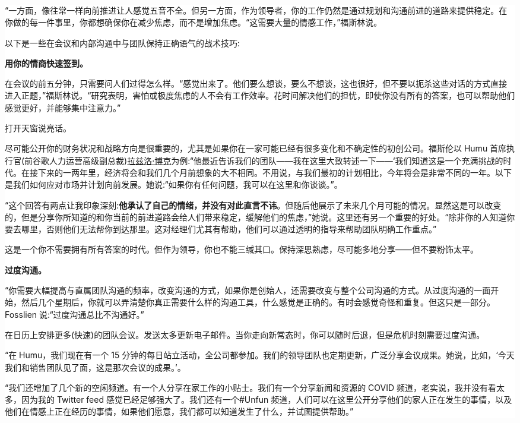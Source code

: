“一方面，像往常一样向前推进让人感觉五音不全。但另一方面，作为领导者，你的工作仍然是通过规划和沟通前进的道路来提供稳定。在你做的每一件事里，你都想确保你在减少焦虑，而不是增加焦虑。“这需要大量的情感工作，”福斯林说。

以下是一些在会议和内部沟通中与团队保持正确语气的战术技巧:

**用你的情商快速签到。**

在会议的前五分钟，只需要问人们过得怎么样。“感觉出来了。他们要么想谈，要么不想谈，这也很好，但不要以扼杀这些对话的方式直接进入正题，”福斯林说。“研究表明，害怕或极度焦虑的人不会有工作效率。花时间解决他们的担忧，即使你没有所有的答案，也可以帮助他们感觉更好，并能够集中注意力。”

打开天窗说亮话。

尽可能公开你的财务状况和战略方向是很重要的，尤其是如果你在一家可能已经有很多变化和不确定性的初创公司。福斯伦以 Humu 首席执行官(前谷歌人力运营高级副总裁)[拉兹洛·博克](https://en.wikipedia.org/wiki/Laszlo_Bock "null")为例:“他最近告诉我们的团队——我在这里大致转述一下——‘我们知道这是一个充满挑战的时代。在接下来的一两年里，经济将会和我们几个月前想象的大不相同。不用说，与我们最初的计划相比，今年将会是非常不同的一年。以下是我们如何应对市场并计划向前发展。她说:“如果你有任何问题，我可以在这里和你谈谈。”。

“这个回答有两点让我印象深刻:**他承认了自己的情绪，并没有对此直言不讳**。但随后他展示了未来几个月可能的情况。显然这是可以改变的，但是分享你所知道的和你当前的前进道路会给人们带来稳定，缓解他们的焦虑，”她说。这里还有另一个重要的好处。“除非你的人知道你要去哪里，否则他们无法帮你到达那里。这对经理们尤其有帮助，他们可以通过透明的指导来帮助团队明确工作重点。”

这是一个你不需要拥有所有答案的时代。但作为领导，你也不能三缄其口。保持深思熟虑，尽可能多地分享——但不要粉饰太平。

**过度沟通。**

“你需要大幅提高与直属团队沟通的频率，改变沟通的方式，如果你是创始人，还需要改变与整个公司沟通的方式。从过度沟通的一面开始，然后几个星期后，你就可以弄清楚你真正需要什么样的沟通工具，什么感觉是正确的。有时会感觉奇怪和重复。但这只是一部分。Fosslien 说:“过度沟通总比不沟通好。”

在日历上安排更多(快速)的团队会议。发送太多更新电子邮件。当你走向新常态时，你可以随时后退，但是危机时刻需要过度沟通。

“在 Humu，我们现在有一个 15 分钟的每日站立活动，全公司都参加。我们的领导团队也定期更新，广泛分享会议成果。她说，比如，‘今天我们和销售团队见了面，这是那次会议的成果。’。

“我们还增加了几个新的空闲频道。有一个人分享在家工作的小贴士。我们有一个分享新闻和资源的 COVID 频道，老实说，我并没有看太多，因为我的 Twitter feed 感觉已经足够强大了。我们还有一个#Unfun 频道，人们可以在这里公开分享他们的家人正在发生的事情，以及他们在情感上正在经历的事情，如果他们愿意，我们都可以知道发生了什么，并试图提供帮助。”
